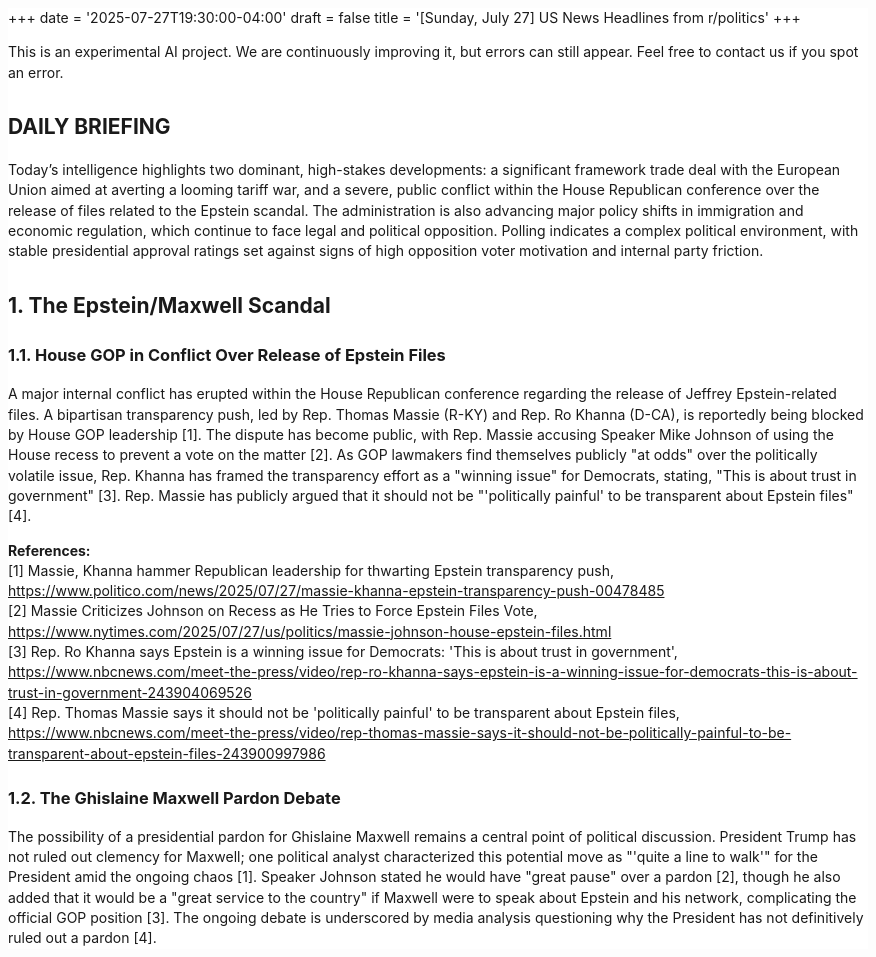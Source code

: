 +++
date = '2025-07-27T19:30:00-04:00'
draft = false
title = '[Sunday, July 27] US News Headlines from r/politics'
+++

This is an experimental AI project. 
We are continuously improving it, but errors can still appear. 
Feel free to contact us if you spot an error. 



## DAILY BRIEFING

Today’s intelligence highlights two dominant, high-stakes developments: a significant framework trade deal with the European Union aimed at averting a looming tariff war, and a severe, public conflict within the House Republican conference over the release of files related to the Epstein scandal. The administration is also advancing major policy shifts in immigration and economic regulation, which continue to face legal and political opposition. Polling indicates a complex political environment, with stable presidential approval ratings set against signs of high opposition voter motivation and internal party friction.

## 1. The Epstein/Maxwell Scandal

### 1.1. House GOP in Conflict Over Release of Epstein Files

A major internal conflict has erupted within the House Republican conference regarding the release of Jeffrey Epstein-related files. A bipartisan transparency push, led by Rep. Thomas Massie (R-KY) and Rep. Ro Khanna (D-CA), is reportedly being blocked by House GOP leadership [1]. The dispute has become public, with Rep. Massie accusing Speaker Mike Johnson of using the House recess to prevent a vote on the matter [2]. As GOP lawmakers find themselves publicly "at odds" over the politically volatile issue, Rep. Khanna has framed the transparency effort as a "winning issue" for Democrats, stating, "This is about trust in government" [3]. Rep. Massie has publicly argued that it should not be "'politically painful' to be transparent about Epstein files" [4].

**References:**  
[1] Massie, Khanna hammer Republican leadership for thwarting Epstein transparency push, https://www.politico.com/news/2025/07/27/massie-khanna-epstein-transparency-push-00478485  
[2] Massie Criticizes Johnson on Recess as He Tries to Force Epstein Files Vote, https://www.nytimes.com/2025/07/27/us/politics/massie-johnson-house-epstein-files.html  
[3] Rep. Ro Khanna says Epstein is a winning issue for Democrats: 'This is about trust in government', https://www.nbcnews.com/meet-the-press/video/rep-ro-khanna-says-epstein-is-a-winning-issue-for-democrats-this-is-about-trust-in-government-243904069526  
[4] Rep. Thomas Massie says it should not be 'politically painful' to be transparent about Epstein files, https://www.nbcnews.com/meet-the-press/video/rep-thomas-massie-says-it-should-not-be-politically-painful-to-be-transparent-about-epstein-files-243900997986  

### 1.2. The Ghislaine Maxwell Pardon Debate

The possibility of a presidential pardon for Ghislaine Maxwell remains a central point of political discussion. President Trump has not ruled out clemency for Maxwell; one political analyst characterized this potential move as "'quite a line to walk'" for the President amid the ongoing chaos [1]. Speaker Johnson stated he would have "great pause" over a pardon [2], though he also added that it would be a "great service to the country" if Maxwell were to speak about Epstein and his network, complicating the official GOP position [3]. The ongoing debate is underscored by media analysis questioning why the President has not definitively ruled out a pardon [4].
